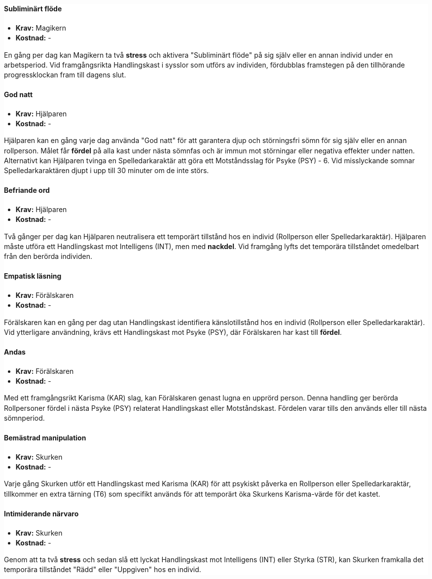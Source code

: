 #### Subliminärt flöde

- **Krav:** Magikern
- **Kostnad:** -

En gång per dag kan Magikern ta två **stress** och aktivera "Subliminärt flöde" på sig själv eller en annan individ under en arbetsperiod. Vid framgångsrikta Handlingskast i sysslor som utförs av individen, fördubblas framstegen på den tillhörande progressklockan fram till dagens slut.

#### God natt

- **Krav:** Hjälparen
- **Kostnad:** -

Hjälparen kan en gång varje dag använda "God natt" för att garantera djup och störningsfri sömn för sig själv eller en annan rollperson. Målet får **fördel** på alla kast under nästa sömnfas och är immun mot störningar eller negativa effekter under natten. Alternativt kan Hjälparen tvinga en Spelledarkaraktär att göra ett Motståndsslag för Psyke (PSY) - 6. Vid misslyckande somnar Spelledarkaraktären djupt i upp till 30 minuter om de inte störs.

#### Befriande ord

- **Krav:** Hjälparen
- **Kostnad:** -

Två gånger per dag kan Hjälparen neutralisera ett temporärt tillstånd hos en individ (Rollperson eller Spelledarkaraktär). Hjälparen måste utföra ett Handlingskast mot Intelligens (INT), men med **nackdel**. Vid framgång lyfts det temporära tillståndet omedelbart från den berörda individen.

#### Empatisk läsning

- **Krav:** Förälskaren
- **Kostnad:** -

Förälskaren kan en gång per dag utan Handlingskast identifiera känslotillstånd hos en individ (Rollperson eller Spelledarkaraktär). Vid ytterligare användning, krävs ett Handlingskast mot Psyke (PSY), där Förälskaren har kast till **fördel**.

#### Andas

- **Krav:** Förälskaren
- **Kostnad:** -

Med ett framgångsrikt Karisma (KAR) slag, kan Förälskaren genast lugna en upprörd person. Denna handling ger berörda Rollpersoner fördel i nästa Psyke (PSY) relaterat Handlingskast eller Motståndskast. Fördelen varar tills den används eller till nästa sömnperiod.

#### Bemästrad manipulation

- **Krav:** Skurken
- **Kostnad:** -

Varje gång Skurken utför ett Handlingskast med Karisma (KAR) för att psykiskt påverka en Rollperson eller Spelledarkaraktär, tillkommer en extra tärning (T6) som specifikt används för att temporärt öka Skurkens Karisma-värde för det kastet.

#### Intimiderande närvaro

- **Krav:** Skurken
- **Kostnad:** -

Genom att ta två **stress** och sedan slå ett lyckat Handlingskast mot Intelligens (INT) eller Styrka (STR), kan Skurken framkalla det temporära tillståndet "Rädd" eller "Uppgiven" hos en individ.


